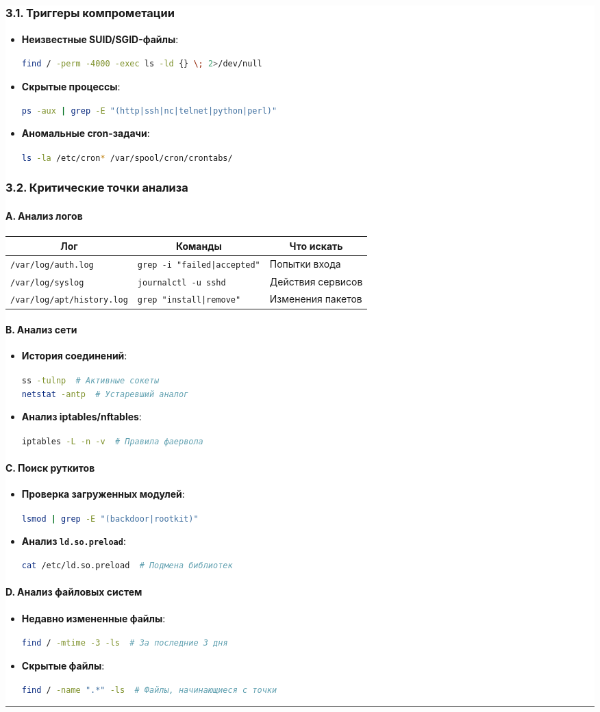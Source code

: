 ### **3.1. Триггеры компрометации**  
- **Неизвестные SUID/SGID-файлы**:  
  ```bash
  find / -perm -4000 -exec ls -ld {} \; 2>/dev/null  
  ```  
- **Скрытые процессы**:  
  ```bash
  ps -aux | grep -E "(http|ssh|nc|telnet|python|perl)"  
  ```  
- **Аномальные cron-задачи**:  
  ```bash
  ls -la /etc/cron* /var/spool/cron/crontabs/  
  ```  

### **3.2. Критические точки анализа**  
#### **A. Анализ логов**  
| **Лог** | **Команды** | **Что искать** |  
|---------|-------------|----------------|  
| `/var/log/auth.log` | `grep -i "failed\|accepted"` | Попытки входа |  
| `/var/log/syslog` | `journalctl -u sshd` | Действия сервисов |  
| `/var/log/apt/history.log` | `grep "install\|remove"` | Изменения пакетов |  

#### **B. Анализ сети**  
- **История соединений**:  
  ```bash
  ss -tulnp  # Активные сокеты  
  netstat -antp  # Устаревший аналог  
  ```  
- **Анализ iptables/nftables**:  
  ```bash
  iptables -L -n -v  # Правила фаервола  
  ```  

#### **C. Поиск руткитов**  
- **Проверка загруженных модулей**:  
  ```bash
  lsmod | grep -E "(backdoor|rootkit)"  
  ```  
- **Анализ `ld.so.preload`**:  
  ```bash
  cat /etc/ld.so.preload  # Подмена библиотек  
  ```  

#### **D. Анализ файловых систем**  
- **Недавно измененные файлы**:  
  ```bash
  find / -mtime -3 -ls  # За последние 3 дня  
  ```  
- **Скрытые файлы**:  
  ```bash
  find / -name ".*" -ls  # Файлы, начинающиеся с точки  
  ```  

---